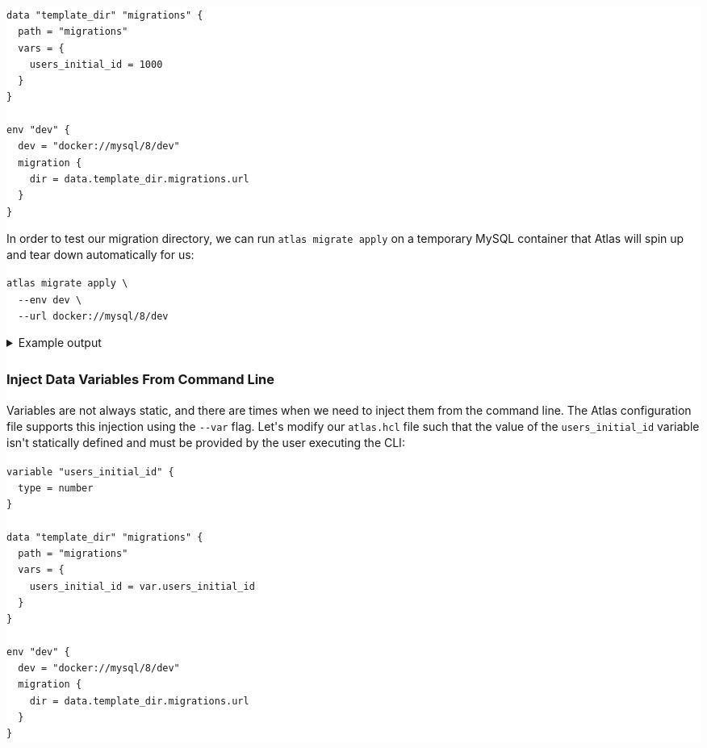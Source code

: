 ```hcl title="atlas.hcl" {3-5}
data "template_dir" "migrations" {
  path = "migrations"
  vars = {
    users_initial_id = 1000
  }
}

env "dev" {
  dev = "docker://mysql/8/dev"
  migration {
    dir = data.template_dir.migrations.url
  }
}
```

In order to test our migration directory, we can run `atlas migrate apply` on a temporary MySQL container that Atlas
will spin up and tear down automatically for us:

```shell {3}
atlas migrate apply \
  --env dev \
  --url docker://mysql/8/dev
```

<details><summary>Example output</summary></details>

### Inject Data Variables From Command Line

Variables are not always static, and there are times when we need to inject them from the command line. The Atlas
configuration file supports this injection using the `--var` flag. Let's modify our `atlas.hcl` file such that the
value of the `users_initial_id` variable isn't statically defined and must be provided by the user executing the CLI:

```hcl title="atlas.hcl" {1-3,8}
variable "users_initial_id" {
  type = number
}

data "template_dir" "migrations" {
  path = "migrations"
  vars = {
    users_initial_id = var.users_initial_id
  }
}

env "dev" {
  dev = "docker://mysql/8/dev"
  migration {
    dir = data.template_dir.migrations.url
  }
}
```
